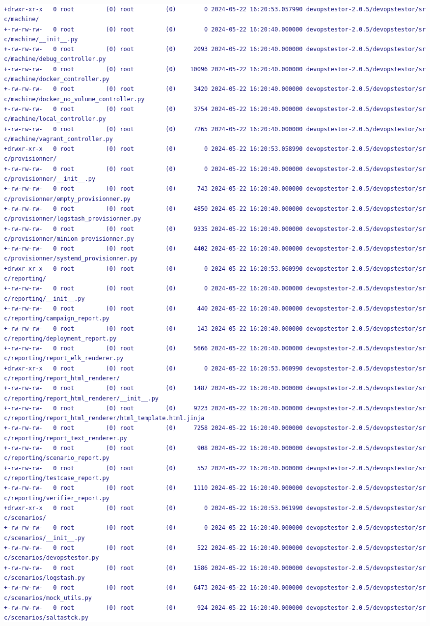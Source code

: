 ```diff
+drwxr-xr-x   0 root         (0) root         (0)        0 2024-05-22 16:20:53.057990 devopstestor-2.0.5/devopstestor/src/machine/
+-rw-rw-rw-   0 root         (0) root         (0)        0 2024-05-22 16:20:40.000000 devopstestor-2.0.5/devopstestor/src/machine/__init__.py
+-rw-rw-rw-   0 root         (0) root         (0)     2093 2024-05-22 16:20:40.000000 devopstestor-2.0.5/devopstestor/src/machine/debug_controller.py
+-rw-rw-rw-   0 root         (0) root         (0)    10096 2024-05-22 16:20:40.000000 devopstestor-2.0.5/devopstestor/src/machine/docker_controller.py
+-rw-rw-rw-   0 root         (0) root         (0)     3420 2024-05-22 16:20:40.000000 devopstestor-2.0.5/devopstestor/src/machine/docker_no_volume_controller.py
+-rw-rw-rw-   0 root         (0) root         (0)     3754 2024-05-22 16:20:40.000000 devopstestor-2.0.5/devopstestor/src/machine/local_controller.py
+-rw-rw-rw-   0 root         (0) root         (0)     7265 2024-05-22 16:20:40.000000 devopstestor-2.0.5/devopstestor/src/machine/vagrant_controller.py
+drwxr-xr-x   0 root         (0) root         (0)        0 2024-05-22 16:20:53.058990 devopstestor-2.0.5/devopstestor/src/provisionner/
+-rw-rw-rw-   0 root         (0) root         (0)        0 2024-05-22 16:20:40.000000 devopstestor-2.0.5/devopstestor/src/provisionner/__init__.py
+-rw-rw-rw-   0 root         (0) root         (0)      743 2024-05-22 16:20:40.000000 devopstestor-2.0.5/devopstestor/src/provisionner/empty_provisionner.py
+-rw-rw-rw-   0 root         (0) root         (0)     4850 2024-05-22 16:20:40.000000 devopstestor-2.0.5/devopstestor/src/provisionner/logstash_provisionner.py
+-rw-rw-rw-   0 root         (0) root         (0)     9335 2024-05-22 16:20:40.000000 devopstestor-2.0.5/devopstestor/src/provisionner/minion_provisionner.py
+-rw-rw-rw-   0 root         (0) root         (0)     4402 2024-05-22 16:20:40.000000 devopstestor-2.0.5/devopstestor/src/provisionner/systemd_provisionner.py
+drwxr-xr-x   0 root         (0) root         (0)        0 2024-05-22 16:20:53.060990 devopstestor-2.0.5/devopstestor/src/reporting/
+-rw-rw-rw-   0 root         (0) root         (0)        0 2024-05-22 16:20:40.000000 devopstestor-2.0.5/devopstestor/src/reporting/__init__.py
+-rw-rw-rw-   0 root         (0) root         (0)      440 2024-05-22 16:20:40.000000 devopstestor-2.0.5/devopstestor/src/reporting/campaign_report.py
+-rw-rw-rw-   0 root         (0) root         (0)      143 2024-05-22 16:20:40.000000 devopstestor-2.0.5/devopstestor/src/reporting/deployment_report.py
+-rw-rw-rw-   0 root         (0) root         (0)     5666 2024-05-22 16:20:40.000000 devopstestor-2.0.5/devopstestor/src/reporting/report_elk_renderer.py
+drwxr-xr-x   0 root         (0) root         (0)        0 2024-05-22 16:20:53.060990 devopstestor-2.0.5/devopstestor/src/reporting/report_html_renderer/
+-rw-rw-rw-   0 root         (0) root         (0)     1487 2024-05-22 16:20:40.000000 devopstestor-2.0.5/devopstestor/src/reporting/report_html_renderer/__init__.py
+-rw-rw-rw-   0 root         (0) root         (0)     9223 2024-05-22 16:20:40.000000 devopstestor-2.0.5/devopstestor/src/reporting/report_html_renderer/html_template.html.jinja
+-rw-rw-rw-   0 root         (0) root         (0)     7258 2024-05-22 16:20:40.000000 devopstestor-2.0.5/devopstestor/src/reporting/report_text_renderer.py
+-rw-rw-rw-   0 root         (0) root         (0)      908 2024-05-22 16:20:40.000000 devopstestor-2.0.5/devopstestor/src/reporting/scenario_report.py
+-rw-rw-rw-   0 root         (0) root         (0)      552 2024-05-22 16:20:40.000000 devopstestor-2.0.5/devopstestor/src/reporting/testcase_report.py
+-rw-rw-rw-   0 root         (0) root         (0)     1110 2024-05-22 16:20:40.000000 devopstestor-2.0.5/devopstestor/src/reporting/verifier_report.py
+drwxr-xr-x   0 root         (0) root         (0)        0 2024-05-22 16:20:53.061990 devopstestor-2.0.5/devopstestor/src/scenarios/
+-rw-rw-rw-   0 root         (0) root         (0)        0 2024-05-22 16:20:40.000000 devopstestor-2.0.5/devopstestor/src/scenarios/__init__.py
+-rw-rw-rw-   0 root         (0) root         (0)      522 2024-05-22 16:20:40.000000 devopstestor-2.0.5/devopstestor/src/scenarios/devopstestor.py
+-rw-rw-rw-   0 root         (0) root         (0)     1586 2024-05-22 16:20:40.000000 devopstestor-2.0.5/devopstestor/src/scenarios/logstash.py
+-rw-rw-rw-   0 root         (0) root         (0)     6473 2024-05-22 16:20:40.000000 devopstestor-2.0.5/devopstestor/src/scenarios/mock_utils.py
+-rw-rw-rw-   0 root         (0) root         (0)      924 2024-05-22 16:20:40.000000 devopstestor-2.0.5/devopstestor/src/scenarios/saltastck.py
```